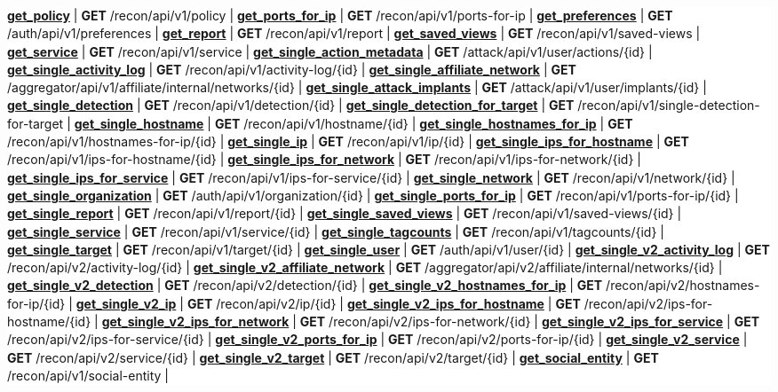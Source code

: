 [**get_policy**](DefaultApi.md#get_policy) | **GET** /recon/api/v1/policy | 
[**get_ports_for_ip**](DefaultApi.md#get_ports_for_ip) | **GET** /recon/api/v1/ports-for-ip | 
[**get_preferences**](DefaultApi.md#get_preferences) | **GET** /auth/api/v1/preferences | 
[**get_report**](DefaultApi.md#get_report) | **GET** /recon/api/v1/report | 
[**get_saved_views**](DefaultApi.md#get_saved_views) | **GET** /recon/api/v1/saved-views | 
[**get_service**](DefaultApi.md#get_service) | **GET** /recon/api/v1/service | 
[**get_single_action_metadata**](DefaultApi.md#get_single_action_metadata) | **GET** /attack/api/v1/user/actions/{id} | 
[**get_single_activity_log**](DefaultApi.md#get_single_activity_log) | **GET** /recon/api/v1/activity-log/{id} | 
[**get_single_affiliate_network**](DefaultApi.md#get_single_affiliate_network) | **GET** /aggregator/api/v1/affiliate/internal/networks/{id} | 
[**get_single_attack_implants**](DefaultApi.md#get_single_attack_implants) | **GET** /attack/api/v1/user/implants/{id} | 
[**get_single_detection**](DefaultApi.md#get_single_detection) | **GET** /recon/api/v1/detection/{id} | 
[**get_single_detection_for_target**](DefaultApi.md#get_single_detection_for_target) | **GET** /recon/api/v1/single-detection-for-target | 
[**get_single_hostname**](DefaultApi.md#get_single_hostname) | **GET** /recon/api/v1/hostname/{id} | 
[**get_single_hostnames_for_ip**](DefaultApi.md#get_single_hostnames_for_ip) | **GET** /recon/api/v1/hostnames-for-ip/{id} | 
[**get_single_ip**](DefaultApi.md#get_single_ip) | **GET** /recon/api/v1/ip/{id} | 
[**get_single_ips_for_hostname**](DefaultApi.md#get_single_ips_for_hostname) | **GET** /recon/api/v1/ips-for-hostname/{id} | 
[**get_single_ips_for_network**](DefaultApi.md#get_single_ips_for_network) | **GET** /recon/api/v1/ips-for-network/{id} | 
[**get_single_ips_for_service**](DefaultApi.md#get_single_ips_for_service) | **GET** /recon/api/v1/ips-for-service/{id} | 
[**get_single_network**](DefaultApi.md#get_single_network) | **GET** /recon/api/v1/network/{id} | 
[**get_single_organization**](DefaultApi.md#get_single_organization) | **GET** /auth/api/v1/organization/{id} | 
[**get_single_ports_for_ip**](DefaultApi.md#get_single_ports_for_ip) | **GET** /recon/api/v1/ports-for-ip/{id} | 
[**get_single_report**](DefaultApi.md#get_single_report) | **GET** /recon/api/v1/report/{id} | 
[**get_single_saved_views**](DefaultApi.md#get_single_saved_views) | **GET** /recon/api/v1/saved-views/{id} | 
[**get_single_service**](DefaultApi.md#get_single_service) | **GET** /recon/api/v1/service/{id} | 
[**get_single_tagcounts**](DefaultApi.md#get_single_tagcounts) | **GET** /recon/api/v1/tagcounts/{id} | 
[**get_single_target**](DefaultApi.md#get_single_target) | **GET** /recon/api/v1/target/{id} | 
[**get_single_user**](DefaultApi.md#get_single_user) | **GET** /auth/api/v1/user/{id} | 
[**get_single_v2_activity_log**](DefaultApi.md#get_single_v2_activity_log) | **GET** /recon/api/v2/activity-log/{id} | 
[**get_single_v2_affiliate_network**](DefaultApi.md#get_single_v2_affiliate_network) | **GET** /aggregator/api/v2/affiliate/internal/networks/{id} | 
[**get_single_v2_detection**](DefaultApi.md#get_single_v2_detection) | **GET** /recon/api/v2/detection/{id} | 
[**get_single_v2_hostnames_for_ip**](DefaultApi.md#get_single_v2_hostnames_for_ip) | **GET** /recon/api/v2/hostnames-for-ip/{id} | 
[**get_single_v2_ip**](DefaultApi.md#get_single_v2_ip) | **GET** /recon/api/v2/ip/{id} | 
[**get_single_v2_ips_for_hostname**](DefaultApi.md#get_single_v2_ips_for_hostname) | **GET** /recon/api/v2/ips-for-hostname/{id} | 
[**get_single_v2_ips_for_network**](DefaultApi.md#get_single_v2_ips_for_network) | **GET** /recon/api/v2/ips-for-network/{id} | 
[**get_single_v2_ips_for_service**](DefaultApi.md#get_single_v2_ips_for_service) | **GET** /recon/api/v2/ips-for-service/{id} | 
[**get_single_v2_ports_for_ip**](DefaultApi.md#get_single_v2_ports_for_ip) | **GET** /recon/api/v2/ports-for-ip/{id} | 
[**get_single_v2_service**](DefaultApi.md#get_single_v2_service) | **GET** /recon/api/v2/service/{id} | 
[**get_single_v2_target**](DefaultApi.md#get_single_v2_target) | **GET** /recon/api/v2/target/{id} | 
[**get_social_entity**](DefaultApi.md#get_social_entity) | **GET** /recon/api/v1/social-entity | 